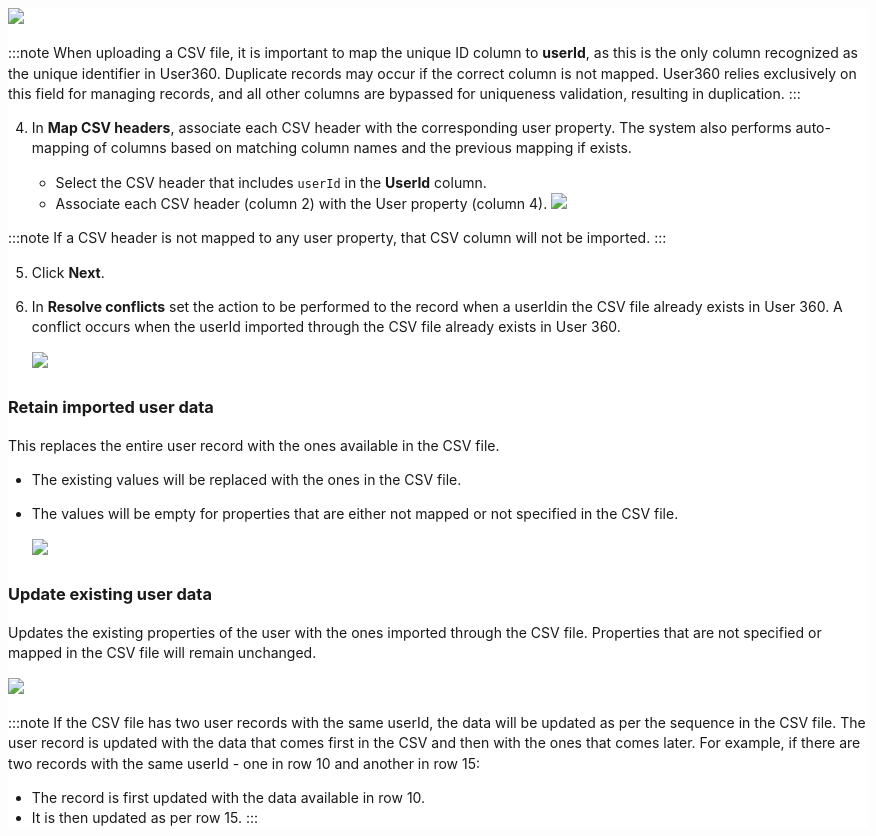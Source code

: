    ![](https://i.imgur.com/SahEW5T.png)


:::note
When uploading a CSV file, it is important to map the unique ID column to **userId**, as this is the only column recognized as the unique identifier in User360. Duplicate records may occur if the correct column is not mapped. User360 relies exclusively on this field for managing records, and all other columns are bypassed for uniqueness validation, resulting in duplication.
:::

4. In **Map CSV headers**, associate each CSV header with the corresponding user property. The system also performs auto-mapping of columns based on matching column names and the previous mapping if exists.

   * Select the CSV header that includes `userId` in the **UserId** column.
   * Associate each CSV header (column 2) with the User property (column 4).
  ![](https://i.imgur.com/pcotUYF.png)

:::note
If a CSV header is not mapped to any user property, that CSV column will not be imported.
:::

5. Click **Next**.
6. In **Resolve conflicts** set the action to be performed to the record when a userIdin the CSV file already exists in User 360. A conflict occurs when the userId imported through the CSV file already exists in User 360. 

   ![](https://i.imgur.com/w9DvsBR.png)


### Retain imported user data

This replaces the entire user record with the ones available in the CSV file.

* The existing values will be replaced with the ones in the CSV file.
* The values will be empty for properties that are either not mapped or not specified in the CSV file.

   ![](https://i.imgur.com/EM59i4Q.png)

   




### Update existing user data

Updates the existing properties of the user with the ones imported through the CSV file. Properties that are not specified or mapped in the CSV file will remain unchanged.

   ![](https://i.imgur.com/Q6gWZ66.png)

:::note
If the CSV file has two user records with the same userId, the data will be updated as per the sequence in the CSV file. The user record is updated with the data that comes first in the CSV and then with the ones that comes later.
For example, if there are two records with the same userId - one in row 10 and another in row 15:
* The record is first updated with the data available in row 10.
*  It is then updated as per row 15.
:::
